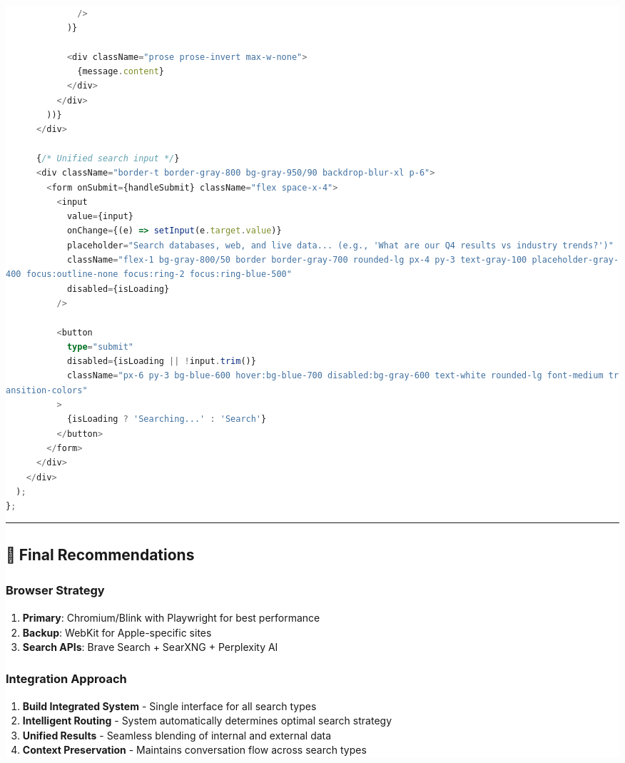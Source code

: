 ```typescript
              />
            )}
            
            <div className="prose prose-invert max-w-none">
              {message.content}
            </div>
          </div>
        ))}
      </div>

      {/* Unified search input */}
      <div className="border-t border-gray-800 bg-gray-950/90 backdrop-blur-xl p-6">
        <form onSubmit={handleSubmit} className="flex space-x-4">
          <input
            value={input}
            onChange={(e) => setInput(e.target.value)}
            placeholder="Search databases, web, and live data... (e.g., 'What are our Q4 results vs industry trends?')"
            className="flex-1 bg-gray-800/50 border border-gray-700 rounded-lg px-4 py-3 text-gray-100 placeholder-gray-400 focus:outline-none focus:ring-2 focus:ring-blue-500"
            disabled={isLoading}
          />
          
          <button
            type="submit"
            disabled={isLoading || !input.trim()}
            className="px-6 py-3 bg-blue-600 hover:bg-blue-700 disabled:bg-gray-600 text-white rounded-lg font-medium transition-colors"
          >
            {isLoading ? 'Searching...' : 'Search'}
          </button>
        </form>
      </div>
    </div>
  );
};
```

---

## 🎯 **Final Recommendations**

### **Browser Strategy**
1. **Primary**: Chromium/Blink with Playwright for best performance
2. **Backup**: WebKit for Apple-specific sites  
3. **Search APIs**: Brave Search + SearXNG + Perplexity AI

### **Integration Approach**
1. **Build Integrated System** - Single interface for all search types
2. **Intelligent Routing** - System automatically determines optimal search strategy
3. **Unified Results** - Seamless blending of internal and external data
4. **Context Preservation** - Maintains conversation flow across search types
